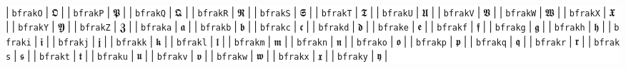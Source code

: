 | `bfrakO` | 𝕺 |
| `bfrakP` | 𝕻 |
| `bfrakQ` | 𝕼 |
| `bfrakR` | 𝕽 |
| `bfrakS` | 𝕾 |
| `bfrakT` | 𝕿 |
| `bfrakU` | 𝖀 |
| `bfrakV` | 𝖁 |
| `bfrakW` | 𝖂 |
| `bfrakX` | 𝖃 |
| `bfrakY` | 𝖄 |
| `bfrakZ` | 𝖅 |
| `bfraka` | 𝖆 |
| `bfrakb` | 𝖇 |
| `bfrakc` | 𝖈 |
| `bfrakd` | 𝖉 |
| `bfrake` | 𝖊 |
| `bfrakf` | 𝖋 |
| `bfrakg` | 𝖌 |
| `bfrakh` | 𝖍 |
| `bfraki` | 𝖎 |
| `bfrakj` | 𝖏 |
| `bfrakk` | 𝖐 |
| `bfrakl` | 𝖑 |
| `bfrakm` | 𝖒 |
| `bfrakn` | 𝖓 |
| `bfrako` | 𝖔 |
| `bfrakp` | 𝖕 |
| `bfrakq` | 𝖖 |
| `bfrakr` | 𝖗 |
| `bfraks` | 𝖘 |
| `bfrakt` | 𝖙 |
| `bfraku` | 𝖚 |
| `bfrakv` | 𝖛 |
| `bfrakw` | 𝖜 |
| `bfrakx` | 𝖝 |
| `bfraky` | 𝖞 |